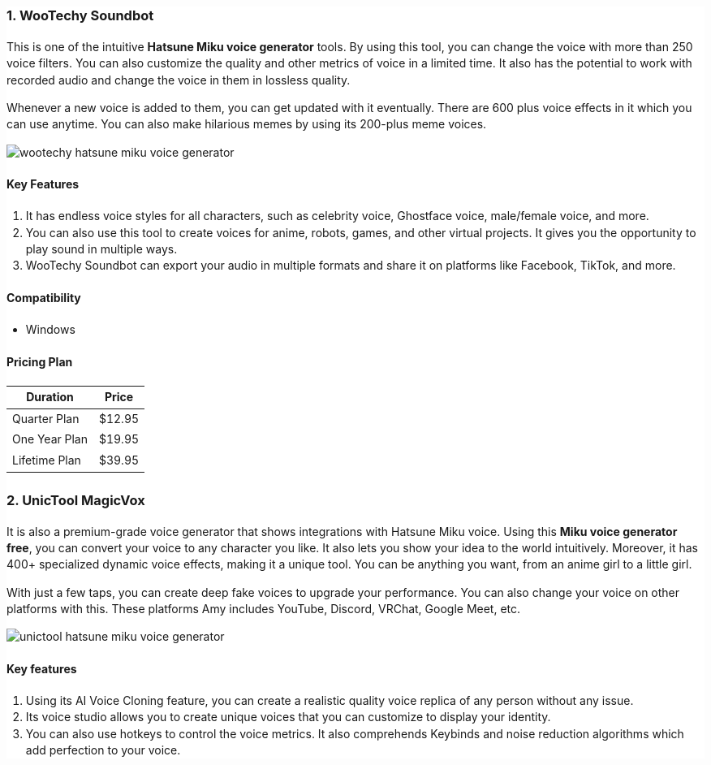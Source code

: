 ### 1\. WooTechy Soundbot

This is one of the intuitive **Hatsune Miku voice generator** tools. By using this tool, you can change the voice with more than 250 voice filters. You can also customize the quality and other metrics of voice in a limited time. It also has the potential to work with recorded audio and change the voice in them in lossless quality.

Whenever a new voice is added to them, you can get updated with it eventually. There are 600 plus voice effects in it which you can use anytime. You can also make hilarious memes by using its 200-plus meme voices.

![wootechy hatsune miku voice generator](https://images.wondershare.com/virbo/features/ai-voice/hatsune-miku-voice-generator-2.jpg)

#### Key Features

1. It has endless voice styles for all characters, such as celebrity voice, Ghostface voice, male/female voice, and more.
2. You can also use this tool to create voices for anime, robots, games, and other virtual projects. It gives you the opportunity to play sound in multiple ways.
3. WooTechy Soundbot can export your audio in multiple formats and share it on platforms like Facebook, TikTok, and more.

#### Compatibility

* Windows

#### Pricing Plan

| Duration      | Price  |
| ------------- | ------ |
| Quarter Plan  | $12.95 |
| One Year Plan | $19.95 |
| Lifetime Plan | $39.95 |

### 2\. UnicTool MagicVox

It is also a premium-grade voice generator that shows integrations with Hatsune Miku voice. Using this **Miku voice generator free**, you can convert your voice to any character you like. It also lets you show your idea to the world intuitively. Moreover, it has 400+ specialized dynamic voice effects, making it a unique tool. You can be anything you want, from an anime girl to a little girl.

With just a few taps, you can create deep fake voices to upgrade your performance. You can also change your voice on other platforms with this. These platforms Amy includes YouTube, Discord, VRChat, Google Meet, etc.

![unictool hatsune miku voice generator](https://images.wondershare.com/virbo/features/ai-voice/hatsune-miku-voice-generator-3.jpg)

#### Key features

1. Using its AI Voice Cloning feature, you can create a realistic quality voice replica of any person without any issue.
2. Its voice studio allows you to create unique voices that you can customize to display your identity.
3. You can also use hotkeys to control the voice metrics. It also comprehends Keybinds and noise reduction algorithms which add perfection to your voice.

